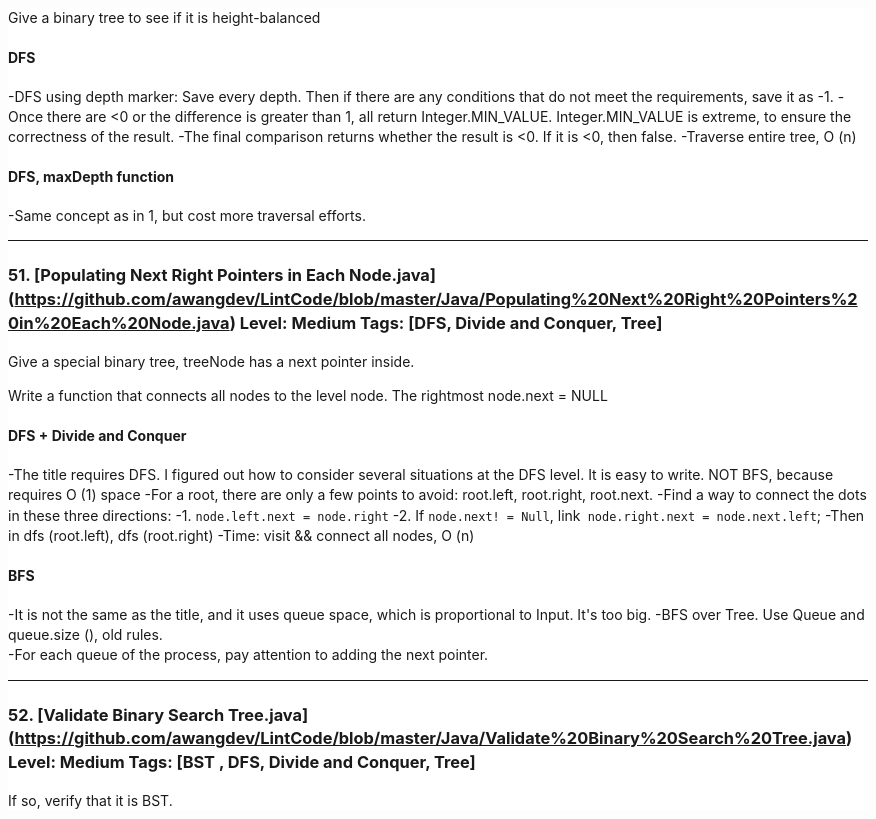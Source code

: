 
Give a binary tree to see if it is height-balanced

#### DFS
-DFS using depth marker: Save every depth. Then if there are any conditions that do not meet the requirements, save it as -1.
-Once there are <0 or the difference is greater than 1, all return Integer.MIN_VALUE. Integer.MIN_VALUE is extreme, to ensure the correctness of the result.
-The final comparison returns whether the result is <0. If it is <0, then false.
-Traverse entire tree, O (n)


#### DFS, maxDepth function
-Same concept as in 1, but cost more traversal efforts.



---

###  51. [Populating Next Right Pointers in Each Node.java] (https://github.com/awangdev/LintCode/blob/master/Java/Populating%20Next%20Right%20Pointers%20in%20Each%20Node.java)   Level: Medium Tags: [DFS, Divide and Conquer, Tree]
      

Give a special binary tree, treeNode has a next pointer inside.

Write a function that connects all nodes to the level node. The rightmost node.next = NULL

#### DFS + Divide and Conquer
-The title requires DFS. I figured out how to consider several situations at the DFS level. It is easy to write. NOT BFS, because requires O (1) space
-For a root, there are only a few points to avoid: root.left, root.right, root.next. 
-Find a way to connect the dots in these three directions:
-1. `node.left.next = node.right`
-2. If `node.next! = Null`, link` node.right.next = node.next.left`;
-Then in dfs (root.left), dfs (root.right)
-Time: visit && connect all nodes, O (n)

#### BFS
-It is not the same as the title, and it uses queue space, which is proportional to Input. It's too big.
-BFS over Tree. Use Queue and queue.size (), old rules.   
-For each queue of the process, pay attention to adding the next pointer. 



---

###  52. [Validate Binary Search Tree.java] (https://github.com/awangdev/LintCode/blob/master/Java/Validate%20Binary%20Search%20Tree.java)   Level: Medium Tags: [BST , DFS, Divide and Conquer, Tree]
      

If so, verify that it is BST.
